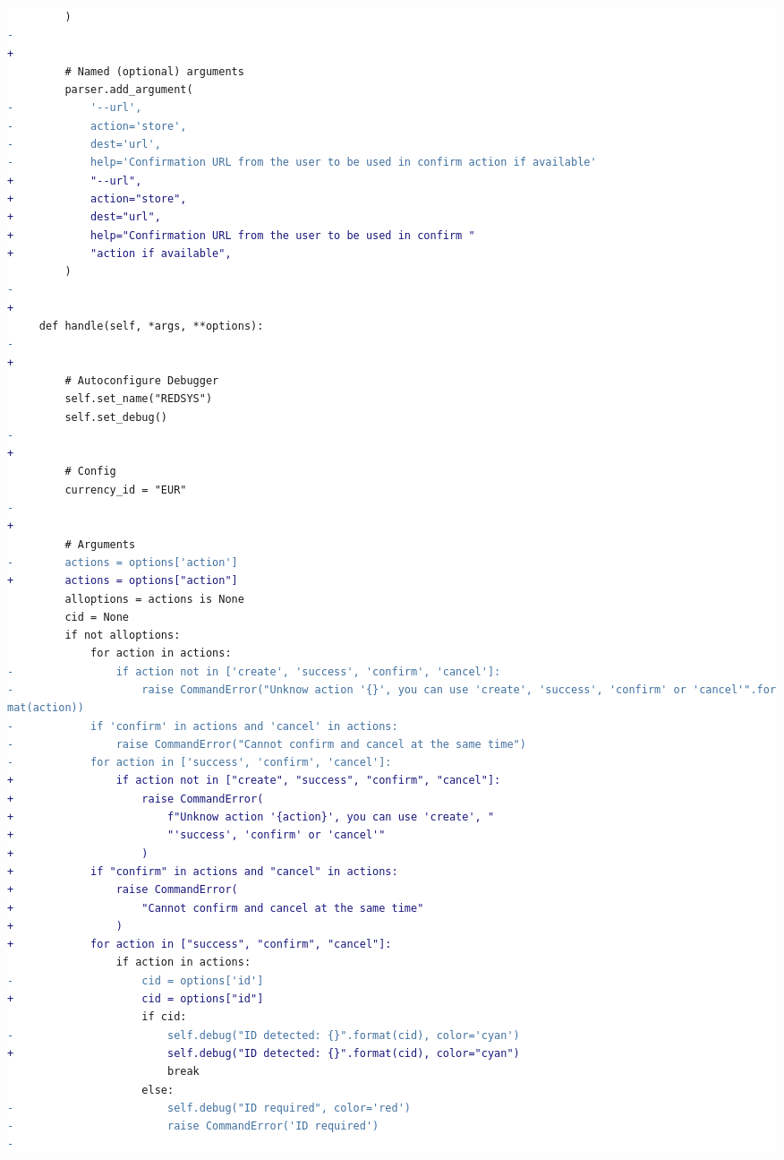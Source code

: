 ```diff
         )
-        
+
         # Named (optional) arguments
         parser.add_argument(
-            '--url',
-            action='store',
-            dest='url',
-            help='Confirmation URL from the user to be used in confirm action if available'
+            "--url",
+            action="store",
+            dest="url",
+            help="Confirmation URL from the user to be used in confirm "
+            "action if available",
         )
-    
+
     def handle(self, *args, **options):
-        
+
         # Autoconfigure Debugger
         self.set_name("REDSYS")
         self.set_debug()
-        
+
         # Config
         currency_id = "EUR"
-        
+
         # Arguments
-        actions = options['action']
+        actions = options["action"]
         alloptions = actions is None
         cid = None
         if not alloptions:
             for action in actions:
-                if action not in ['create', 'success', 'confirm', 'cancel']:
-                    raise CommandError("Unknow action '{}', you can use 'create', 'success', 'confirm' or 'cancel'".format(action))
-            if 'confirm' in actions and 'cancel' in actions:
-                raise CommandError("Cannot confirm and cancel at the same time")
-            for action in ['success', 'confirm', 'cancel']:
+                if action not in ["create", "success", "confirm", "cancel"]:
+                    raise CommandError(
+                        f"Unknow action '{action}', you can use 'create', "
+                        "'success', 'confirm' or 'cancel'"
+                    )
+            if "confirm" in actions and "cancel" in actions:
+                raise CommandError(
+                    "Cannot confirm and cancel at the same time"
+                )
+            for action in ["success", "confirm", "cancel"]:
                 if action in actions:
-                    cid = options['id']
+                    cid = options["id"]
                     if cid:
-                        self.debug("ID detected: {}".format(cid), color='cyan')
+                        self.debug("ID detected: {}".format(cid), color="cyan")
                         break
                     else:
-                        self.debug("ID required", color='red')
-                        raise CommandError('ID required')
-        
```